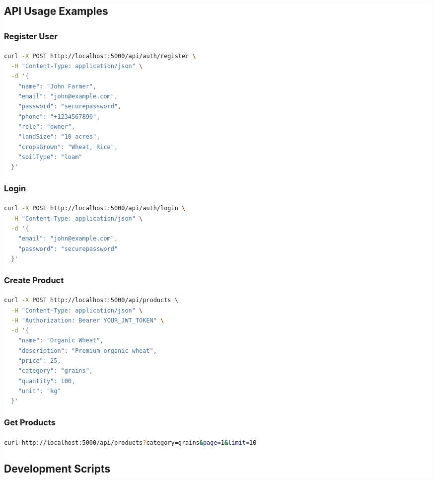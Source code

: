 ## API Usage Examples

### Register User
```bash
curl -X POST http://localhost:5000/api/auth/register \
  -H "Content-Type: application/json" \
  -d '{
    "name": "John Farmer",
    "email": "john@example.com",
    "password": "securepassword",
    "phone": "+1234567890",
    "role": "owner",
    "landSize": "10 acres",
    "cropsGrown": "Wheat, Rice",
    "soilType": "loam"
  }'
```

### Login
```bash
curl -X POST http://localhost:5000/api/auth/login \
  -H "Content-Type: application/json" \
  -d '{
    "email": "john@example.com",
    "password": "securepassword"
  }'
```

### Create Product
```bash
curl -X POST http://localhost:5000/api/products \
  -H "Content-Type: application/json" \
  -H "Authorization: Bearer YOUR_JWT_TOKEN" \
  -d '{
    "name": "Organic Wheat",
    "description": "Premium organic wheat",
    "price": 25,
    "category": "grains",
    "quantity": 100,
    "unit": "kg"
  }'
```

### Get Products
```bash
curl http://localhost:5000/api/products?category=grains&page=1&limit=10
```

## Development Scripts
